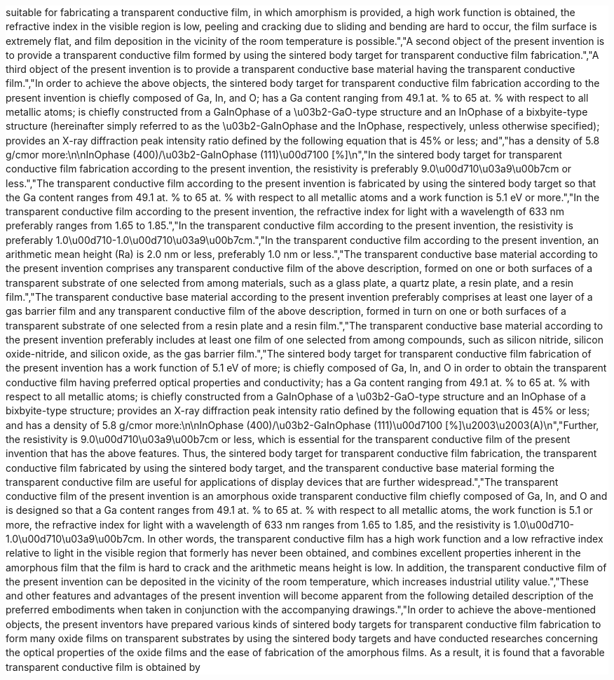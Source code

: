 suitable for fabricating a transparent conductive film, in which amorphism is provided, a high work function is obtained, the refractive index in the visible region is low, peeling and cracking due to sliding and bending are hard to occur, the film surface is extremely flat, and film deposition in the vicinity of the room temperature is possible.","A second object of the present invention is to provide a transparent conductive film formed by using the sintered body target for transparent conductive film fabrication.","A third object of the present invention is to provide a transparent conductive base material having the transparent conductive film.","In order to achieve the above objects, the sintered body target for transparent conductive film fabrication according to the present invention is chiefly composed of Ga, In, and O; has a Ga content ranging from 49.1 at. % to 65 at. % with respect to all metallic atoms; is chiefly constructed from a GaInOphase of a \u03b2-GaO-type structure and an InOphase of a bixbyite-type structure (hereinafter simply referred to as the \u03b2-GaInOphase and the InOphase, respectively, unless otherwise specified); provides an X-ray diffraction peak intensity ratio defined by the following equation that is 45% or less; and","has a density of 5.8 g\/cmor more:\n\nInOphase (400)\/\u03b2-GaInOphase (111)\u00d7100 [%]\n","In the sintered body target for transparent conductive film fabrication according to the present invention, the resistivity is preferably 9.0\u00d710\u03a9\u00b7cm or less.","The transparent conductive film according to the present invention is fabricated by using the sintered body target so that the Ga content ranges from 49.1 at. % to 65 at. % with respect to all metallic atoms and a work function is 5.1 eV or more.","In the transparent conductive film according to the present invention, the refractive index for light with a wavelength of 633 nm preferably ranges from 1.65 to 1.85.","In the transparent conductive film according to the present invention, the resistivity is preferably 1.0\u00d710-1.0\u00d710\u03a9\u00b7cm.","In the transparent conductive film according to the present invention, an arithmetic mean height (Ra) is 2.0 nm or less, preferably 1.0 nm or less.","The transparent conductive base material according to the present invention comprises any transparent conductive film of the above description, formed on one or both surfaces of a transparent substrate of one selected from among materials, such as a glass plate, a quartz plate, a resin plate, and a resin film.","The transparent conductive base material according to the present invention preferably comprises at least one layer of a gas barrier film and any transparent conductive film of the above description, formed in turn on one or both surfaces of a transparent substrate of one selected from a resin plate and a resin film.","The transparent conductive base material according to the present invention preferably includes at least one film of one selected from among compounds, such as silicon nitride, silicon oxide-nitride, and silicon oxide, as the gas barrier film.","The sintered body target for transparent conductive film fabrication of the present invention has a work function of 5.1 eV of more; is chiefly composed of Ga, In, and O in order to obtain the transparent conductive film having preferred optical properties and conductivity; has a Ga content ranging from 49.1 at. % to 65 at. % with respect to all metallic atoms; is chiefly constructed from a GaInOphase of a \u03b2-GaO-type structure and an InOphase of a bixbyite-type structure; provides an X-ray diffraction peak intensity ratio defined by the following equation that is 45% or less; and has a density of 5.8 g\/cmor more:\n\nInOphase (400)\/\u03b2-GaInOphase (111)\u00d7100 [%]\u2003\u2003(A)\n","Further, the resistivity is 9.0\u00d710\u03a9\u00b7cm or less, which is essential for the transparent conductive film of the present invention that has the above features. Thus, the sintered body target for transparent conductive film fabrication, the transparent conductive film fabricated by using the sintered body target, and the transparent conductive base material forming the transparent conductive film are useful for applications of display devices that are further widespread.","The transparent conductive film of the present invention is an amorphous oxide transparent conductive film chiefly composed of Ga, In, and O and is designed so that a Ga content ranges from 49.1 at. % to 65 at. % with respect to all metallic atoms, the work function is 5.1 or more, the refractive index for light with a wavelength of 633 nm ranges from 1.65 to 1.85, and the resistivity is 1.0\u00d710-1.0\u00d710\u03a9\u00b7cm. In other words, the transparent conductive film has a high work function and a low refractive index relative to light in the visible region that formerly has never been obtained, and combines excellent properties inherent in the amorphous film that the film is hard to crack and the arithmetic means height is low. In addition, the transparent conductive film of the present invention can be deposited in the vicinity of the room temperature, which increases industrial utility value.","These and other features and advantages of the present invention will become apparent from the following detailed description of the preferred embodiments when taken in conjunction with the accompanying drawings.","In order to achieve the above-mentioned objects, the present inventors have prepared various kinds of sintered body targets for transparent conductive film fabrication to form many oxide films on transparent substrates by using the sintered body targets and have conducted researches concerning the optical properties of the oxide films and the ease of fabrication of the amorphous films. As a result, it is found that a favorable transparent conductive film is obtained by